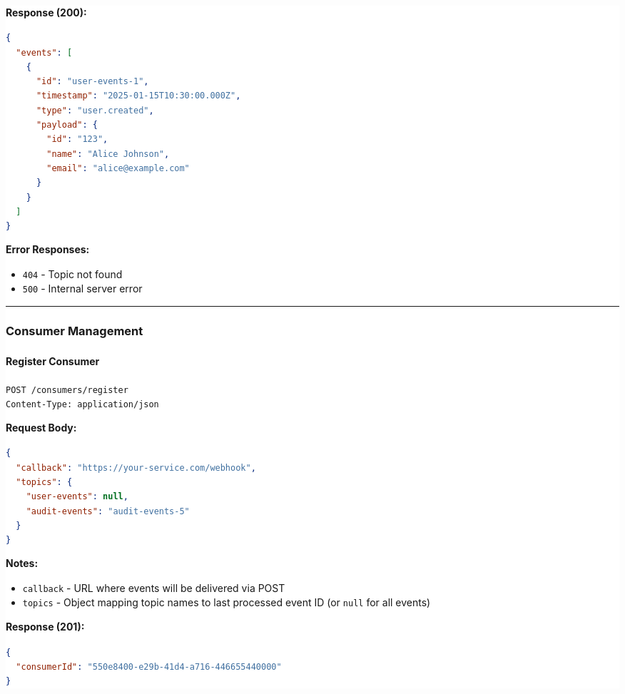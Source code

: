 **Response (200):**

```json
{
  "events": [
    {
      "id": "user-events-1",
      "timestamp": "2025-01-15T10:30:00.000Z",
      "type": "user.created",
      "payload": {
        "id": "123",
        "name": "Alice Johnson",
        "email": "alice@example.com"
      }
    }
  ]
}
```

**Error Responses:**

- `404` - Topic not found
- `500` - Internal server error

---

### **Consumer Management**

#### **Register Consumer**

```http
POST /consumers/register
Content-Type: application/json
```

**Request Body:**

```json
{
  "callback": "https://your-service.com/webhook",
  "topics": {
    "user-events": null,
    "audit-events": "audit-events-5"
  }
}
```

**Notes:**

- `callback` - URL where events will be delivered via POST
- `topics` - Object mapping topic names to last processed event ID (or `null`
  for all events)

**Response (201):**

```json
{
  "consumerId": "550e8400-e29b-41d4-a716-446655440000"
}
```
